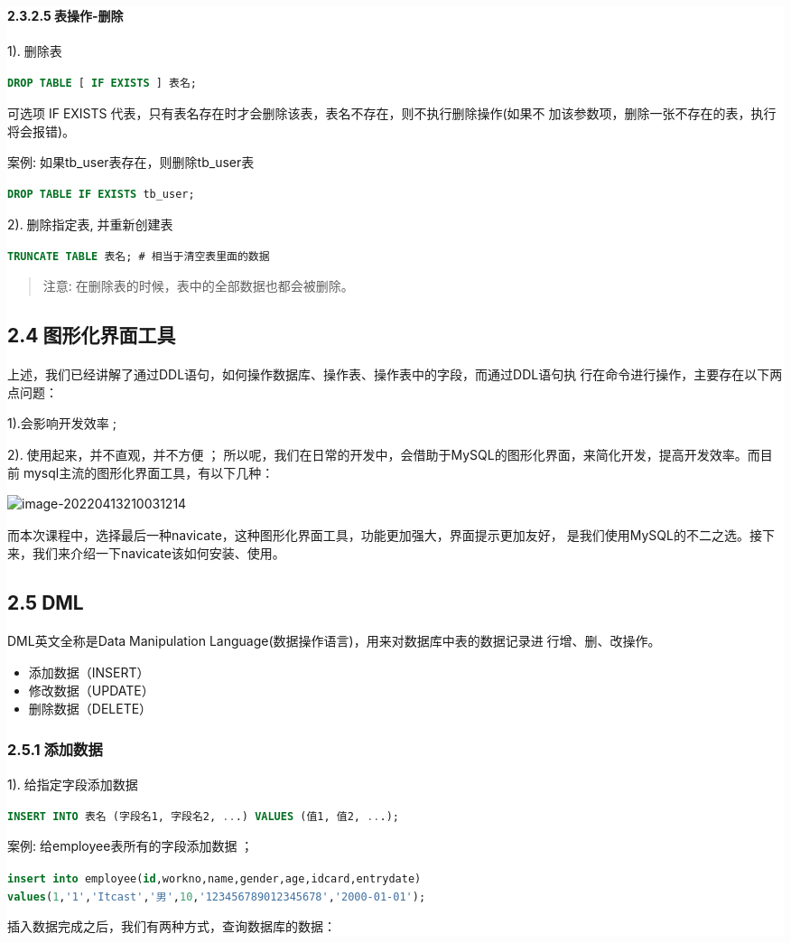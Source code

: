 #### 2.3.2.5 表操作-删除

1). 删除表

```sql
DROP TABLE [ IF EXISTS ] 表名;
```

可选项 IF EXISTS 代表，只有表名存在时才会删除该表，表名不存在，则不执行删除操作(如果不 加该参数项，删除一张不存在的表，执行将会报错)。 

案例: 如果tb_user表存在，则删除tb_user表

```sql
DROP TABLE IF EXISTS tb_user;
```

2). 删除指定表, 并重新创建表

```sql
TRUNCATE TABLE 表名; # 相当于清空表里面的数据
```

> 注意: 在删除表的时候，表中的全部数据也都会被删除。

## 2.4 图形化界面工具 

上述，我们已经讲解了通过DDL语句，如何操作数据库、操作表、操作表中的字段，而通过DDL语句执 行在命令进行操作，主要存在以下两点问题： 

1).会影响开发效率 ; 

2). 使用起来，并不直观，并不方便 ； 所以呢，我们在日常的开发中，会借助于MySQL的图形化界面，来简化开发，提高开发效率。而目前 mysql主流的图形化界面工具，有以下几种：

![image-20220413210031214](http://mk.xxoutman.cn/img/image-20220413210031214.png)

而本次课程中，选择最后一种navicate，这种图形化界面工具，功能更加强大，界面提示更加友好， 是我们使用MySQL的不二之选。接下来，我们来介绍一下navicate该如何安装、使用。

## 2.5 DML

DML英文全称是Data Manipulation Language(数据操作语言)，用来对数据库中表的数据记录进 行增、删、改操作。 

- 添加数据（INSERT） 
- 修改数据（UPDATE） 
- 删除数据（DELETE）

### 2.5.1 添加数据 

1). 给指定字段添加数据

```sql
INSERT INTO 表名 (字段名1, 字段名2, ...) VALUES (值1, 值2, ...);
```

案例: 给employee表所有的字段添加数据 ；

```sql
insert into employee(id,workno,name,gender,age,idcard,entrydate)
values(1,'1','Itcast','男',10,'123456789012345678','2000-01-01');
```

插入数据完成之后，我们有两种方式，查询数据库的数据：
